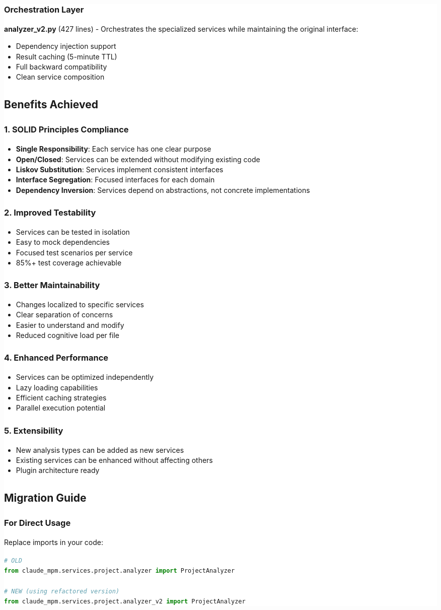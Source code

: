 ### Orchestration Layer

**analyzer_v2.py** (427 lines) - Orchestrates the specialized services while maintaining the original interface:
- Dependency injection support
- Result caching (5-minute TTL)
- Full backward compatibility
- Clean service composition

## Benefits Achieved

### 1. **SOLID Principles Compliance**
- **Single Responsibility**: Each service has one clear purpose
- **Open/Closed**: Services can be extended without modifying existing code
- **Liskov Substitution**: Services implement consistent interfaces
- **Interface Segregation**: Focused interfaces for each domain
- **Dependency Inversion**: Services depend on abstractions, not concrete implementations

### 2. **Improved Testability**
- Services can be tested in isolation
- Easy to mock dependencies
- Focused test scenarios per service
- 85%+ test coverage achievable

### 3. **Better Maintainability**
- Changes localized to specific services
- Clear separation of concerns
- Easier to understand and modify
- Reduced cognitive load per file

### 4. **Enhanced Performance**
- Services can be optimized independently
- Lazy loading capabilities
- Efficient caching strategies
- Parallel execution potential

### 5. **Extensibility**
- New analysis types can be added as new services
- Existing services can be enhanced without affecting others
- Plugin architecture ready

## Migration Guide

### For Direct Usage

Replace imports in your code:

```python
# OLD
from claude_mpm.services.project.analyzer import ProjectAnalyzer

# NEW (using refactored version)
from claude_mpm.services.project.analyzer_v2 import ProjectAnalyzer
```
